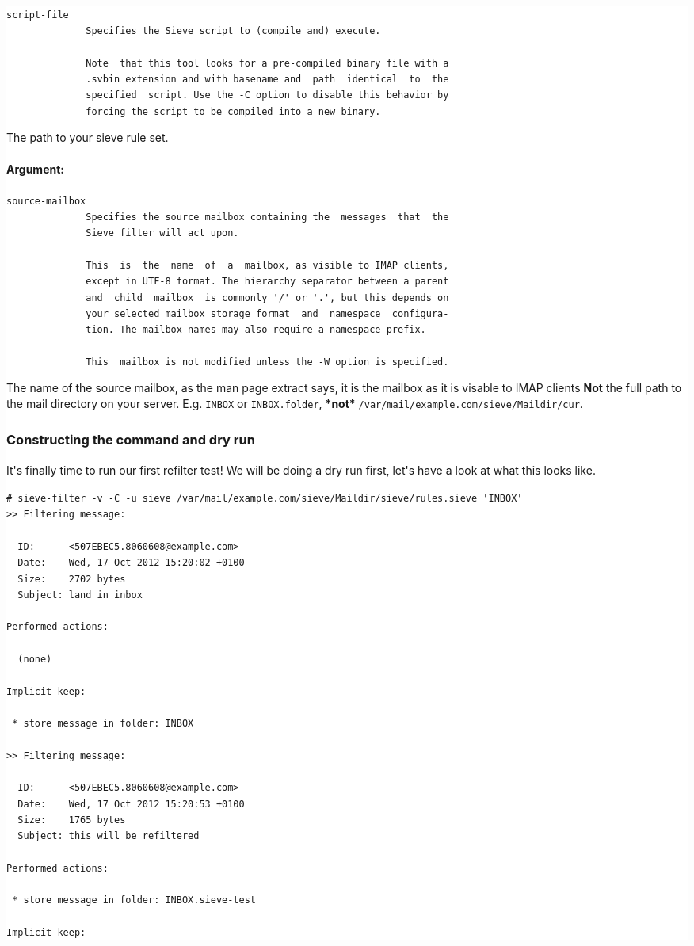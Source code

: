 ```
script-file
              Specifies the Sieve script to (compile and) execute.

              Note  that this tool looks for a pre-compiled binary file with a
              .svbin extension and with basename and  path  identical  to  the
              specified  script. Use the -C option to disable this behavior by
              forcing the script to be compiled into a new binary.
```

The path to your sieve rule set.

#### Argument: <source-mailbox>

```
source-mailbox
              Specifies the source mailbox containing the  messages  that  the
              Sieve filter will act upon.

              This  is  the  name  of  a  mailbox, as visible to IMAP clients,
              except in UTF-8 format. The hierarchy separator between a parent
              and  child  mailbox  is commonly '/' or '.', but this depends on
              your selected mailbox storage format  and  namespace  configura-
              tion. The mailbox names may also require a namespace prefix.

              This  mailbox is not modified unless the -W option is specified.
```

The name of the source mailbox, as the man page extract says, it is the mailbox as it is visable to IMAP clients **Not** the full path to the mail directory on your server. E.g. `INBOX` or `INBOX.folder`, **\*not\*** `/var/mail/example.com/sieve/Maildir/cur`.

### Constructing the command and dry run

It's finally time to run our first refilter test! We will be doing a dry run first, let's have a look at what this looks like.

```
# sieve-filter -v -C -u sieve /var/mail/example.com/sieve/Maildir/sieve/rules.sieve 'INBOX'
>> Filtering message:

  ID:      <507EBEC5.8060608@example.com>
  Date:    Wed, 17 Oct 2012 15:20:02 +0100
  Size:    2702 bytes
  Subject: land in inbox

Performed actions:

  (none)

Implicit keep:

 * store message in folder: INBOX

>> Filtering message:

  ID:      <507EBEC5.8060608@example.com>
  Date:    Wed, 17 Oct 2012 15:20:53 +0100
  Size:    1765 bytes
  Subject: this will be refiltered

Performed actions:

 * store message in folder: INBOX.sieve-test

Implicit keep:

```